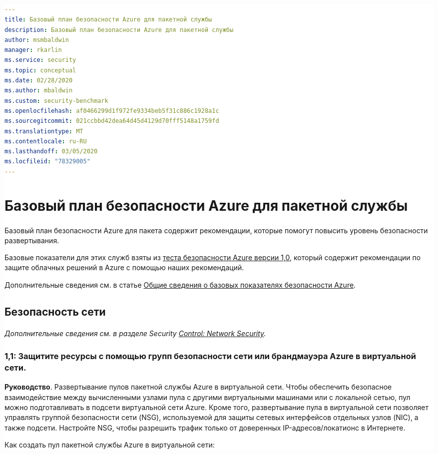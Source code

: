 ```yaml
---
title: Базовый план безопасности Azure для пакетной службы
description: Базовый план безопасности Azure для пакетной службы
author: msmbaldwin
manager: rkarlin
ms.service: security
ms.topic: conceptual
ms.date: 02/28/2020
ms.author: mbaldwin
ms.custom: security-benchmark
ms.openlocfilehash: af0466299d1f972fe9334beb5f31c886c1928a1c
ms.sourcegitcommit: 021ccbbd42dea64d45d4129d70fff5148a1759fd
ms.translationtype: MT
ms.contentlocale: ru-RU
ms.lasthandoff: 03/05/2020
ms.locfileid: "78329005"
---
```

# <a name="azure-security-baseline-for-batch"></a>Базовый план безопасности Azure для пакетной службы

Базовый план безопасности Azure для пакета содержит рекомендации, которые помогут повысить уровень безопасности развертывания.

Базовые показатели для этих служб взяты из [теста безопасности Azure версии 1,0](https://docs.microsoft.com/azure/security/benchmarks/overview), который содержит рекомендации по защите облачных решений в Azure с помощью наших рекомендаций.

Дополнительные сведения см. в статье [Общие сведения о базовых показателях безопасности Azure](https://docs.microsoft.com/azure/security/benchmarks/security-baselines-overview).

## <a name="network-security"></a>Безопасность сети

*Дополнительные сведения см. в разделе Security [Control: Network Security](https://docs.microsoft.com/azure/security/benchmarks/security-control-network-security).*

### <a name="11-protect-resources-using-network-security-groups-or-azure-firewall-on-your-virtual-network"></a>1,1: Защитите ресурсы с помощью групп безопасности сети или брандмауэра Azure в виртуальной сети.

**Руководство**. Развертывание пулов пакетной службы Azure в виртуальной сети. Чтобы обеспечить безопасное взаимодействие между вычисленными узлами пула с другими виртуальными машинами или с локальной сетью, пул можно подготавливать в подсети виртуальной сети Azure. Кроме того, развертывание пула в виртуальной сети позволяет управлять группой безопасности сети (NSG), используемой для защиты сетевых интерфейсов отдельных узлов (NIC), а также подсети. Настройте NSG, чтобы разрешить трафик только от доверенных IP-адресов/локатионс в Интернете.


Как создать пул пакетной службы Azure в виртуальной сети:
